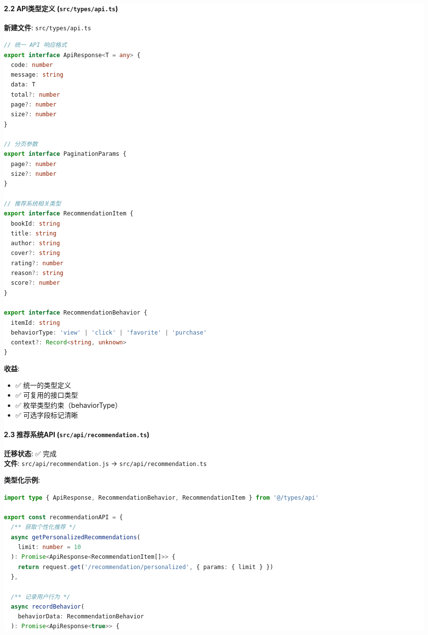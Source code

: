 #### 2.2 API类型定义 (`src/types/api.ts`)

**新建文件**: `src/types/api.ts`

```typescript
// 统一 API 响应格式
export interface ApiResponse<T = any> {
  code: number
  message: string
  data: T
  total?: number
  page?: number
  size?: number
}

// 分页参数
export interface PaginationParams {
  page?: number
  size?: number
}

// 推荐系统相关类型
export interface RecommendationItem {
  bookId: string
  title: string
  author: string
  cover?: string
  rating?: number
  reason?: string
  score?: number
}

export interface RecommendationBehavior {
  itemId: string
  behaviorType: 'view' | 'click' | 'favorite' | 'purchase'
  context?: Record<string, unknown>
}
```

**收益**:
- ✅ 统一的类型定义
- ✅ 可复用的接口类型
- ✅ 枚举类型约束（behaviorType）
- ✅ 可选字段标记清晰

#### 2.3 推荐系统API (`src/api/recommendation.ts`)

**迁移状态**: ✅ 完成  
**文件**: `src/api/recommendation.js` → `src/api/recommendation.ts`

**类型化示例**:
```typescript
import type { ApiResponse, RecommendationBehavior, RecommendationItem } from '@/types/api'

export const recommendationAPI = {
  /** 获取个性化推荐 */
  async getPersonalizedRecommendations(
    limit: number = 10
  ): Promise<ApiResponse<RecommendationItem[]>> {
    return request.get('/recommendation/personalized', { params: { limit } })
  },

  /** 记录用户行为 */
  async recordBehavior(
    behaviorData: RecommendationBehavior
  ): Promise<ApiResponse<true>> {
```
